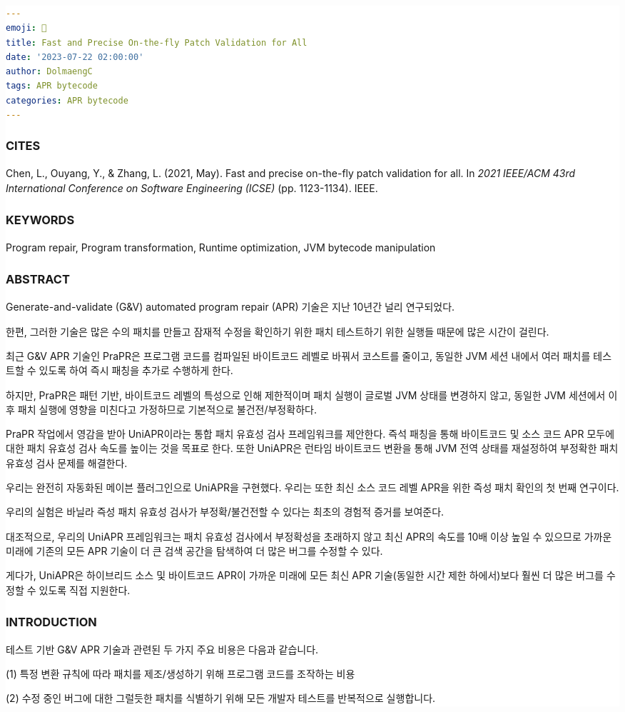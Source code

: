 ```yaml
---
emoji: 🧢
title: Fast and Precise On-the-fly Patch Validation for All
date: '2023-07-22 02:00:00'
author: DolmaengC
tags: APR bytecode
categories: APR bytecode
---
```


### CITES

Chen, L., Ouyang, Y., & Zhang, L. (2021, May). Fast and precise on-the-fly patch validation for all. In *2021 IEEE/ACM 43rd International Conference on Software Engineering (ICSE)* (pp. 1123-1134). IEEE.



### KEYWORDS

Program repair, Program transformation, Runtime optimization, JVM bytecode manipulation



### ABSTRACT

Generate-and-validate (G&V) automated program repair (APR) 기술은 지난 10년간 널리 연구되었다. 

한편, 그러한 기술은 많은 수의 패치를 만들고 잠재적 수정을 확인하기 위한 패치 테스트하기 위한 실행들 때문에 많은 시간이 걸린다.

최근 G&V APR 기술인 PraPR은 프로그램 코드를 컴파일된 바이트코드 레벨로 바꿔서 코스트를 줄이고, 동일한 JVM 세션 내에서 여러 패치를 테스트할 수 있도록 하여 즉시 패칭을 추가로 수행하게 한다.

하지만, PraPR은 패턴 기반, 바이트코드 레벨의 특성으로 인해 제한적이며 패치 실행이 글로벌 JVM 상태를 변경하지 않고, 동일한 JVM 세션에서 이후 패치 실행에 영향을 미친다고 가정하므로 기본적으로 불건전/부정확하다.

PraPR 작업에서 영감을 받아 UniAPR이라는 통합 패치 유효성 검사 프레임워크를 제안한다. 즉석 패칭을 통해 바이트코드 및 소스 코드 APR 모두에 대한 패치 유효성 검사 속도를 높이는 것을 목표로 한다. 또한 UniAPR은 런타임 바이트코드 변환을 통해 JVM 전역 상태를 재설정하여 부정확한 패치 유효성 검사 문제를 해결한다.

우리는 완전히 자동화된 메이븐 플러그인으로 UniAPR을 구현했다. 우리는 또한 최신 소스 코드 레벨 APR을 위한 즉성 패치 확인의 첫 번째 연구이다.

우리의 실험은 바닐라 즉성 패치 유효성 검사가 부정확/불건전할 수 있다는 최초의 경험적 증거를 보여준다.

대조적으로, 우리의 UniAPR 프레임워크는 패치 유효성 검사에서 부정확성을 초래하지 않고 최신 APR의 속도를 10배 이상 높일 수 있으므로 가까운 미래에 기존의 모든 APR 기술이 더 큰 검색 공간을 탐색하여 더 많은 버그를 수정할 수 있다. 

게다가, UniAPR은 하이브리드 소스 및 바이트코드 APR이 가까운 미래에 모든 최신 APR 기술(동일한 시간 제한 하에서)보다  훨씬 더 많은 버그를 수정할 수 있도록 직접 지원한다. 



### INTRODUCTION

테스트 기반 G&V APR 기술과 관련된 두 가지 주요 비용은 다음과 같습니다. 

(1) 특정 변환 규칙에 따라 패치를 제조/생성하기 위해 프로그램 코드를 조작하는 비용 

(2) 수정 중인 버그에 대한 그럴듯한 패치를 식별하기 위해 모든 개발자 테스트를 반복적으로 실행합니다. 
